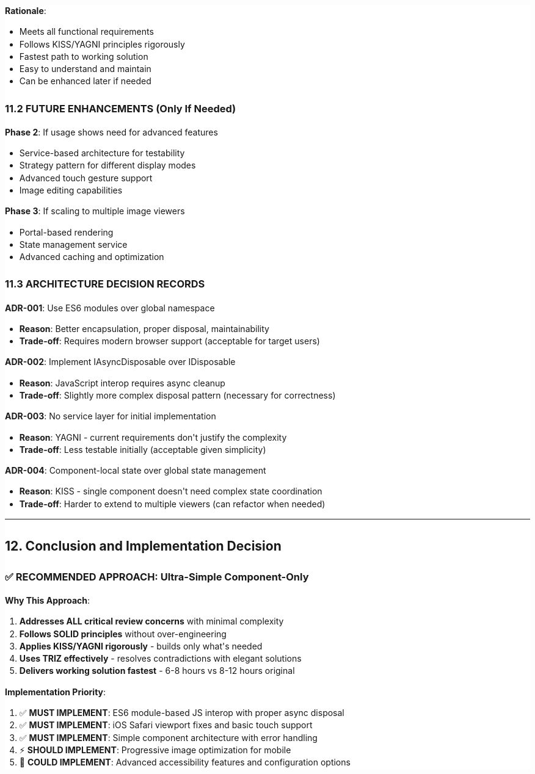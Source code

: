 **Rationale**: 
- Meets all functional requirements
- Follows KISS/YAGNI principles rigorously  
- Fastest path to working solution
- Easy to understand and maintain
- Can be enhanced later if needed

### 11.2 FUTURE ENHANCEMENTS (Only If Needed)

**Phase 2**: If usage shows need for advanced features
- Service-based architecture for testability
- Strategy pattern for different display modes
- Advanced touch gesture support
- Image editing capabilities

**Phase 3**: If scaling to multiple image viewers
- Portal-based rendering
- State management service
- Advanced caching and optimization

### 11.3 ARCHITECTURE DECISION RECORDS

**ADR-001**: Use ES6 modules over global namespace
- **Reason**: Better encapsulation, proper disposal, maintainability
- **Trade-off**: Requires modern browser support (acceptable for target users)

**ADR-002**: Implement IAsyncDisposable over IDisposable  
- **Reason**: JavaScript interop requires async cleanup
- **Trade-off**: Slightly more complex disposal pattern (necessary for correctness)

**ADR-003**: No service layer for initial implementation
- **Reason**: YAGNI - current requirements don't justify the complexity
- **Trade-off**: Less testable initially (acceptable given simplicity)

**ADR-004**: Component-local state over global state management
- **Reason**: KISS - single component doesn't need complex state coordination
- **Trade-off**: Harder to extend to multiple viewers (can refactor when needed)

---

## 12. Conclusion and Implementation Decision

### ✅ RECOMMENDED APPROACH: Ultra-Simple Component-Only

**Why This Approach**:
1. **Addresses ALL critical review concerns** with minimal complexity
2. **Follows SOLID principles** without over-engineering  
3. **Applies KISS/YAGNI rigorously** - builds only what's needed
4. **Uses TRIZ effectively** - resolves contradictions with elegant solutions
5. **Delivers working solution fastest** - 6-8 hours vs 8-12 hours original

**Implementation Priority**:
1. ✅ **MUST IMPLEMENT**: ES6 module-based JS interop with proper async disposal
2. ✅ **MUST IMPLEMENT**: iOS Safari viewport fixes and basic touch support  
3. ✅ **MUST IMPLEMENT**: Simple component architecture with error handling
4. ⚡ **SHOULD IMPLEMENT**: Progressive image optimization for mobile
5. 🔄 **COULD IMPLEMENT**: Advanced accessibility features and configuration options
